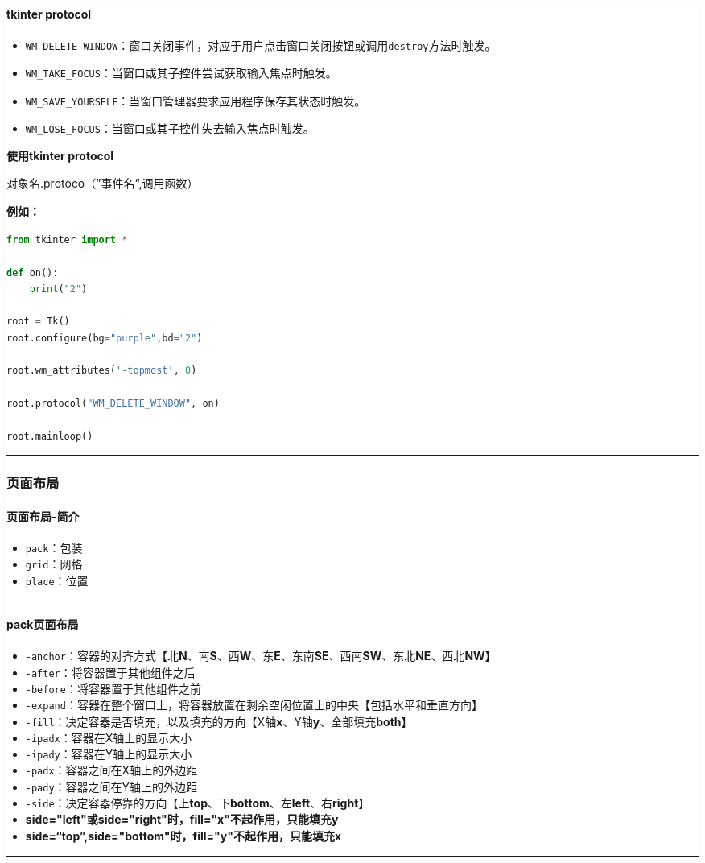 
#### tkinter protocol

- `WM_DELETE_WINDOW`：窗口关闭事件，对应于用户点击窗口关闭按钮或调用`destroy`方法时触发。

- `WM_TAKE_FOCUS`：当窗口或其子控件尝试获取输入焦点时触发。

- `WM_SAVE_YOURSELF`：当窗口管理器要求应用程序保存其状态时触发。

- `WM_LOSE_FOCUS`：当窗口或其子控件失去输入焦点时触发。

<b>使用tkinter protocol</b>

对象名.protoco（”事件名“,调用函数）

**例如：**

```python
from tkinter import *

def on():
    print("2")

root = Tk()
root.configure(bg="purple",bd="2")

root.wm_attributes('-topmost', 0)

root.protocol("WM_DELETE_WINDOW", on)

root.mainloop()

```

---

### 页面布局

#### 页面布局-简介

- `pack`：包装
- `grid`：网格
- `place`：位置

---

#### pack页面布局

- `-anchor`：容器的对齐方式【北**N**、南**S**、西**W**、东**E**、东南**SE**、西南**SW**、东北**NE**、西北**NW**】
- `-after`：将容器置于其他组件之后
- `-before`：将容器置于其他组件之前
- `-expand`：容器在整个窗口上，将容器放置在剩余空闲位置上的中央【包括水平和垂直方向】
- `-fill`：决定容器是否填充，以及填充的方向【X轴**x**、Y轴**y**、全部填充**both**】
- `-ipadx`：容器在X轴上的显示大小
- `-ipady`：容器在Y轴上的显示大小
- `-padx`：容器之间在X轴上的外边距
- `-pady`：容器之间在Y轴上的外边距
- `-side`：决定容器停靠的方向【上**top**、下**bottom**、左**left**、右**right**】
- **side="left"或side="right"时，fill="x"不起作用，只能填充y**
- **side=“top”,side="bottom"时，fill="y"不起作用，只能填充x**

---